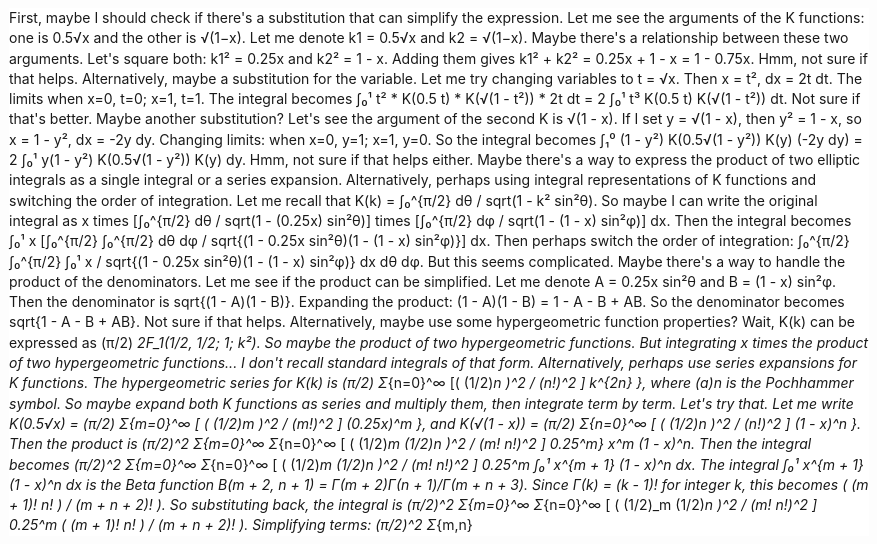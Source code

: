 First, maybe I should check if there's a substitution that can simplify the expression. Let me see the arguments of the K functions: one is 0.5√x and the other is √(1−x). Let me denote k1 = 0.5√x and k2 = √(1−x). Maybe there's a relationship between these two arguments. Let's square both: k1² = 0.25x and k2² = 1 - x. Adding them gives k1² + k2² = 0.25x + 1 - x = 1 - 0.75x. Hmm, not sure if that helps. Alternatively, maybe a substitution for the variable. Let me try changing variables to t = √x. Then x = t², dx = 2t dt. The limits when x=0, t=0; x=1, t=1. The integral becomes ∫₀¹ t² * K(0.5 t) * K(√(1 - t²)) * 2t dt = 2 ∫₀¹ t³ K(0.5 t) K(√(1 - t²)) dt. Not sure if that's better. Maybe another substitution? Let's see the argument of the second K is √(1 - x). If I set y = √(1 - x), then y² = 1 - x, so x = 1 - y², dx = -2y dy. Changing limits: when x=0, y=1; x=1, y=0. So the integral becomes ∫₁⁰ (1 - y²) K(0.5√(1 - y²)) K(y) (-2y dy) = 2 ∫₀¹ y(1 - y²) K(0.5√(1 - y²)) K(y) dy. Hmm, not sure if that helps either. Maybe there's a way to express the product of two elliptic integrals as a single integral or a series expansion. Alternatively, perhaps using integral representations of K functions and switching the order of integration. Let me recall that K(k) = ∫₀^{π/2} dθ / sqrt(1 - k² sin²θ). So maybe I can write the original integral as x times [∫₀^{π/2} dθ / sqrt(1 - (0.25x) sin²θ)] times [∫₀^{π/2} dφ / sqrt(1 - (1 - x) sin²φ)] dx. Then the integral becomes ∫₀¹ x [∫₀^{π/2} ∫₀^{π/2} dθ dφ / sqrt{(1 - 0.25x sin²θ)(1 - (1 - x) sin²φ)}] dx. Then perhaps switch the order of integration: ∫₀^{π/2} ∫₀^{π/2} ∫₀¹ x / sqrt{(1 - 0.25x sin²θ)(1 - (1 - x) sin²φ)} dx dθ dφ. But this seems complicated. Maybe there's a way to handle the product of the denominators. Let me see if the product can be simplified. Let me denote A = 0.25x sin²θ and B = (1 - x) sin²φ. Then the denominator is sqrt{(1 - A)(1 - B)}. Expanding the product: (1 - A)(1 - B) = 1 - A - B + AB. So the denominator becomes sqrt{1 - A - B + AB}. Not sure if that helps. Alternatively, maybe use some hypergeometric function properties? Wait, K(k) can be expressed as (π/2) _2F_1(1/2, 1/2; 1; k²). So maybe the product of two hypergeometric functions. But integrating x times the product of two hypergeometric functions... I don't recall standard integrals of that form. Alternatively, perhaps use series expansions for K functions. The hypergeometric series for K(k) is (π/2) Σ_{n=0}^∞ [( (1/2)_n )^2 / (n!)^2 ] k^{2n} }, where (a)_n is the Pochhammer symbol. So maybe expand both K functions as series and multiply them, then integrate term by term. Let's try that. Let me write K(0.5√x) = (π/2) Σ_{m=0}^∞ [ ( (1/2)_m )^2 / (m!)^2 ] (0.25x)^m }, and K(√(1 - x)) = (π/2) Σ_{n=0}^∞ [ ( (1/2)_n )^2 / (n!)^2 ] (1 - x)^n }. Then the product is (π/2)^2 Σ_{m=0}^∞ Σ_{n=0}^∞ [ ( (1/2)_m (1/2)_n )^2 / (m! n!)^2 ] 0.25^m} x^m (1 - x)^n. Then the integral becomes (π/2)^2 Σ_{m=0}^∞ Σ_{n=0}^∞ [ ( (1/2)_m (1/2)_n )^2 / (m! n!)^2 ] 0.25^m ∫₀¹ x^{m + 1} (1 - x)^n dx. The integral ∫₀¹ x^{m + 1} (1 - x)^n dx is the Beta function B(m + 2, n + 1) = Γ(m + 2)Γ(n + 1)/Γ(m + n + 3). Since Γ(k) = (k - 1)! for integer k, this becomes ( (m + 1)! n! ) / (m + n + 2)! ). So substituting back, the integral is (π/2)^2 Σ_{m=0}^∞ Σ_{n=0}^∞ [ ( (1/2)_m (1/2)_n )^2 / (m! n!)^2 ] 0.25^m ( (m + 1)! n! ) / (m + n + 2)! ). Simplifying terms: (π/2)^2 Σ_{m,n}